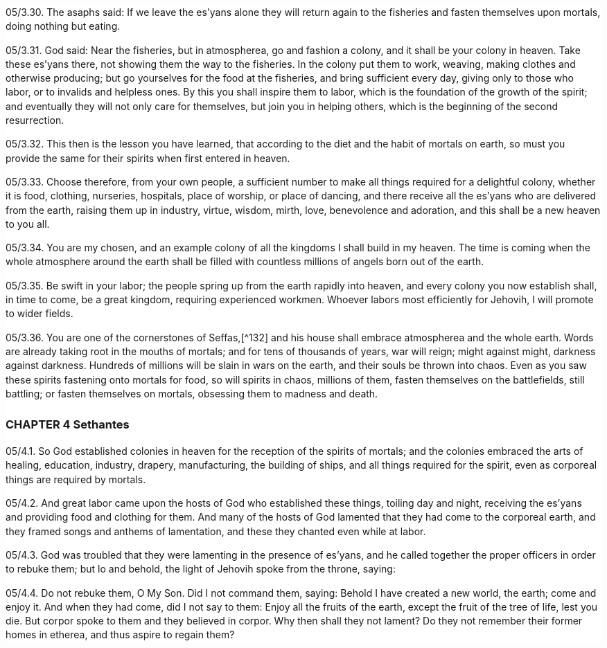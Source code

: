 05/3.30. The asaphs said: If we leave the es’yans alone they will return again to the fisheries and fasten themselves upon mortals, doing nothing but eating.

05/3.31. God said: Near the fisheries, but in atmospherea, go and fashion a colony, and it shall be your colony in heaven. Take these es’yans there, not showing them the way to the fisheries. In the colony put them to work, weaving, making clothes and otherwise producing; but go yourselves for the food at the fisheries, and bring sufficient every day, giving only to those who labor, or to invalids and helpless ones. By this you shall inspire them to labor, which is the foundation of the growth of the spirit; and eventually they will not only care for themselves, but join you in helping others, which is the beginning of the second resurrection.

05/3.32. This then is the lesson you have learned, that according to the diet and the habit of mortals on earth, so must you provide the same for their spirits when first entered in heaven.

05/3.33. Choose therefore, from your own people, a sufficient number to make all things required for a delightful colony, whether it is food, clothing, nurseries, hospitals, place of worship, or place of dancing, and there receive all the es’yans who are delivered from the earth, raising them up in industry, virtue, wisdom, mirth, love, benevolence and adoration, and this shall be a new heaven to you all.

05/3.34. You are my chosen, and an example colony of all the kingdoms I shall build in my heaven. The time is coming when the whole atmosphere around the earth shall be filled with countless millions of angels born out of the earth.

05/3.35. Be swift in your labor; the people spring up from the earth rapidly into heaven, and every colony you now establish shall, in time to come, be a great kingdom, requiring experienced workmen. Whoever labors most efficiently for Jehovih, I will promote to wider fields.

05/3.36. You are one of the cornerstones of Seffas,[^132] and his house shall embrace atmospherea and the whole earth. Words are already taking root in the mouths of mortals; and for tens of thousands of years, war will reign; might against might, darkness against darkness. Hundreds of millions will be slain in wars on the earth, and their souls be thrown into chaos. Even as you saw these spirits fastening onto mortals for food, so will spirits in chaos, millions of them, fasten themselves on the battlefields, still battling; or fasten themselves on mortals, obsessing them to madness and death.


### CHAPTER 4 Sethantes


05/4.1. So God established colonies in heaven for the reception of the spirits of mortals; and the colonies embraced the arts of healing, education, industry, drapery, manufacturing, the building of ships, and all things required for the spirit, even as corporeal things are required by mortals.

05/4.2. And great labor came upon the hosts of God who established these things, toiling day and night, receiving the es’yans and providing food and clothing for them. And many of the hosts of God lamented that they had come to the corporeal earth, and they framed songs and anthems of lamentation, and these they chanted even while at labor.

05/4.3. God was troubled that they were lamenting in the presence of es’yans, and he called together the proper officers in order to rebuke them; but lo and behold, the light of Jehovih spoke from the throne, saying:

05/4.4. Do not rebuke them, O My Son. Did I not command them, saying: Behold I have created a new world, the earth; come and enjoy it. And when they had come, did I not say to them: Enjoy all the fruits of the earth, except the fruit of the tree of life, lest you die. But corpor spoke to them and they believed in corpor. Why then shall they not lament? Do they not remember their former homes in etherea, and thus aspire to regain them?
